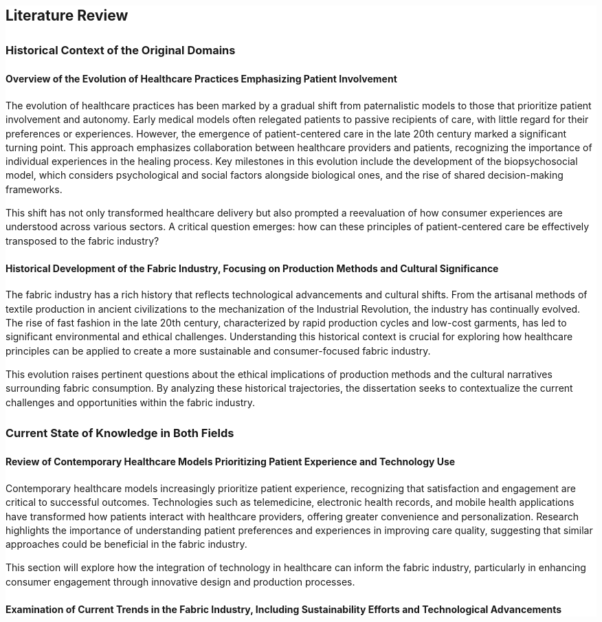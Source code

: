 ## Literature Review

### Historical Context of the Original Domains

#### Overview of the Evolution of Healthcare Practices Emphasizing Patient Involvement

The evolution of healthcare practices has been marked by a gradual shift from paternalistic models to those that prioritize patient involvement and autonomy. Early medical models often relegated patients to passive recipients of care, with little regard for their preferences or experiences. However, the emergence of patient-centered care in the late 20th century marked a significant turning point. This approach emphasizes collaboration between healthcare providers and patients, recognizing the importance of individual experiences in the healing process. Key milestones in this evolution include the development of the biopsychosocial model, which considers psychological and social factors alongside biological ones, and the rise of shared decision-making frameworks.

This shift has not only transformed healthcare delivery but also prompted a reevaluation of how consumer experiences are understood across various sectors. A critical question emerges: how can these principles of patient-centered care be effectively transposed to the fabric industry?

#### Historical Development of the Fabric Industry, Focusing on Production Methods and Cultural Significance

The fabric industry has a rich history that reflects technological advancements and cultural shifts. From the artisanal methods of textile production in ancient civilizations to the mechanization of the Industrial Revolution, the industry has continually evolved. The rise of fast fashion in the late 20th century, characterized by rapid production cycles and low-cost garments, has led to significant environmental and ethical challenges. Understanding this historical context is crucial for exploring how healthcare principles can be applied to create a more sustainable and consumer-focused fabric industry.

This evolution raises pertinent questions about the ethical implications of production methods and the cultural narratives surrounding fabric consumption. By analyzing these historical trajectories, the dissertation seeks to contextualize the current challenges and opportunities within the fabric industry.

### Current State of Knowledge in Both Fields

#### Review of Contemporary Healthcare Models Prioritizing Patient Experience and Technology Use

Contemporary healthcare models increasingly prioritize patient experience, recognizing that satisfaction and engagement are critical to successful outcomes. Technologies such as telemedicine, electronic health records, and mobile health applications have transformed how patients interact with healthcare providers, offering greater convenience and personalization. Research highlights the importance of understanding patient preferences and experiences in improving care quality, suggesting that similar approaches could be beneficial in the fabric industry.

This section will explore how the integration of technology in healthcare can inform the fabric industry, particularly in enhancing consumer engagement through innovative design and production processes.

#### Examination of Current Trends in the Fabric Industry, Including Sustainability Efforts and Technological Advancements
